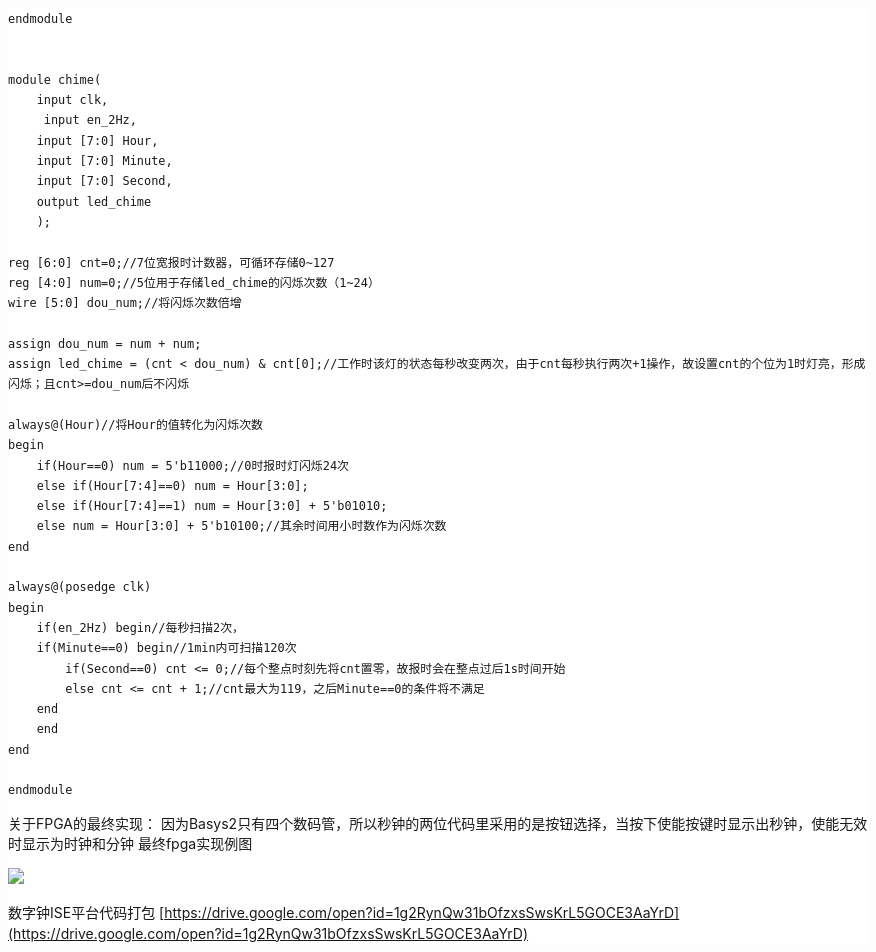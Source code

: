     endmodule


    module chime(
        input clk,
    	 input en_2Hz,
        input [7:0] Hour,
        input [7:0] Minute,
        input [7:0] Second,
        output led_chime
        );
    
    reg [6:0] cnt=0;//7位宽报时计数器，可循环存储0~127
    reg [4:0] num=0;//5位用于存储led_chime的闪烁次数（1~24）
    wire [5:0] dou_num;//将闪烁次数倍增
    
    assign dou_num = num + num;
    assign led_chime = (cnt < dou_num) & cnt[0];//工作时该灯的状态每秒改变两次，由于cnt每秒执行两次+1操作，故设置cnt的个位为1时灯亮，形成闪烁；且cnt>=dou_num后不闪烁
    
    always@(Hour)//将Hour的值转化为闪烁次数
    begin
    	if(Hour==0) num = 5'b11000;//0时报时灯闪烁24次
    	else if(Hour[7:4]==0) num = Hour[3:0];
    	else if(Hour[7:4]==1) num = Hour[3:0] + 5'b01010;
    	else num = Hour[3:0] + 5'b10100;//其余时间用小时数作为闪烁次数
    end
    
    always@(posedge clk)
    begin
    	if(en_2Hz) begin//每秒扫描2次，
    	if(Minute==0) begin//1min内可扫描120次
    		if(Second==0) cnt <= 0;//每个整点时刻先将cnt置零，故报时会在整点过后1s时间开始
    		else cnt <= cnt + 1;//cnt最大为119，之后Minute==0的条件将不满足
    	end
    	end
    end
    
    endmodule

关于FPGA的最终实现： 因为Basys2只有四个数码管，所以秒钟的两位代码里采用的是按钮选择，当按下使能按键时显示出秒钟，使能无效时显示为时钟和分钟 最终fpga实现例图 

![](http://file.mgek.cc/images/blog/dg-clock-12.webp)

数字钟ISE平台代码打包 [https://drive.google.com/open?id=1g2RynQw31bOfzxsSwsKrL5GOCE3AaYrD](https://drive.google.com/open?id=1g2RynQw31bOfzxsSwsKrL5GOCE3AaYrD)